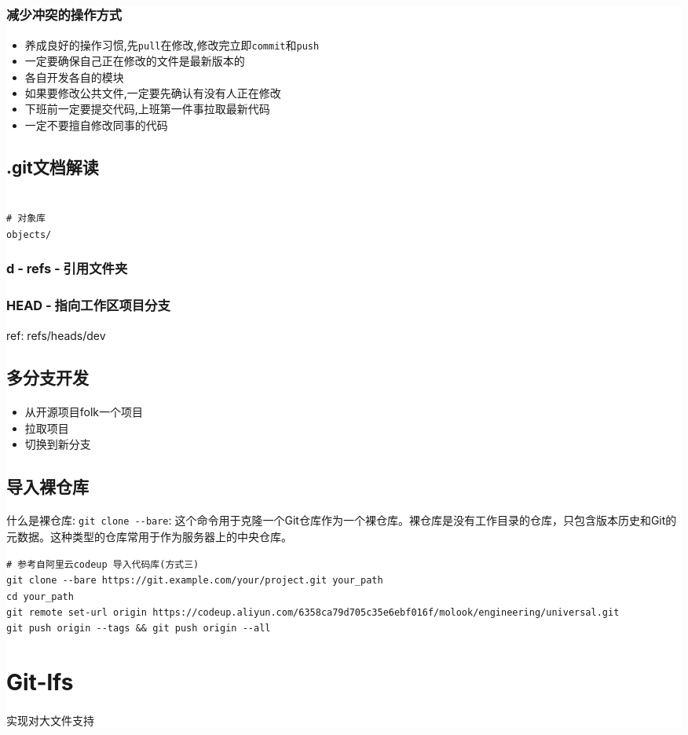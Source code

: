 ### 减少冲突的操作方式

- 养成良好的操作习惯,先`pull`在修改,修改完立即`commit`和`push`
- 一定要确保自己正在修改的文件是最新版本的
- 各自开发各自的模块
- 如果要修改公共文件,一定要先确认有没有人正在修改
- 下班前一定要提交代码,上班第一件事拉取最新代码
- 一定不要擅自修改同事的代码

## .git文档解读

```shell

# 对象库
objects/
```

### d - refs - 引用文件夹

### HEAD - 指向工作区项目分支

ref: refs/heads/dev

## 多分支开发

- 从开源项目folk一个项目
- 拉取项目
- 切换到新分支



## 导入裸仓库

什么是裸仓库: `git clone --bare`: 这个命令用于克隆一个Git仓库作为一个裸仓库。裸仓库是没有工作目录的仓库，只包含版本历史和Git的元数据。这种类型的仓库常用于作为服务器上的中央仓库。

```shell
# 参考自阿里云codeup 导入代码库(方式三)
git clone --bare https://git.example.com/your/project.git your_path
cd your_path
git remote set-url origin https://codeup.aliyun.com/6358ca79d705c35e6ebf016f/molook/engineering/universal.git
git push origin --tags && git push origin --all
```



# Git-lfs

实现对大文件支持

